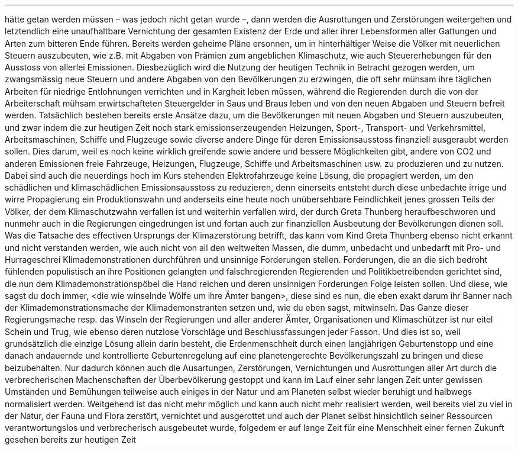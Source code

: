 
-----

hätte getan werden müssen – was jedoch nicht getan wurde –, dann werden die Ausrottungen und Zerstörungen weitergehen und letztendlich eine unaufhaltbare Vernichtung der gesamten Existenz der Erde
und aller ihrer Lebensformen aller Gattungen und Arten zum bitteren Ende führen.
Bereits werden geheime Pläne ersonnen, um in hinterhältiger Weise die Völker mit neuerlichen Steuern
auszubeuten, wie z.B. mit Abgaben von Prämien zum angeblichen Klimaschutz, wie auch Steuererhebungen für den Ausstoss von allerlei Emissionen. Diesbezüglich wird die Nutzung der heutigen Technik in
Betracht gezogen werden, um zwangsmässig neue Steuern und andere Abgaben von den Bevölkerungen
zu erzwingen, die oft sehr mühsam ihre täglichen Arbeiten für niedrige Entlohnungen verrichten und in
Kargheit leben müssen, während die Regierenden durch die von der Arbeiterschaft mühsam erwirtschafteten Steuergelder in Saus und Braus leben und von den neuen Abgaben und Steuern befreit werden.
Tatsächlich bestehen bereits erste Ansätze dazu, um die Bevölkerungen mit neuen Abgaben und Steuern
auszubeuten, und zwar indem die zur heutigen Zeit noch stark emissionserzeugenden Heizungen, Sport-,
Transport- und Verkehrsmittel, Arbeitsmaschinen, Schiffe und Flugzeuge sowie diverse andere Dinge für
deren Emissionsausstoss finanziell ausgeraubt werden sollen. Dies darum, weil es noch keine wirklich
greifende sowie andere und bessere Möglichkeiten gibt, andere von CO2 und anderen Emissionen freie
Fahrzeuge, Heizungen, Flugzeuge, Schiffe und Arbeitsmaschinen usw. zu produzieren und zu nutzen.
Dabei sind auch die neuerdings hoch im Kurs stehenden Elektrofahrzeuge keine Lösung, die propagiert
werden, um den schädlichen und klimaschädlichen Emissionsausstoss zu reduzieren, denn einerseits
entsteht durch diese unbedachte irrige und wirre Propagierung ein Produktionswahn und anderseits eine
heute noch unübersehbare Feindlichkeit jenes grossen Teils der Völker, der dem Klimaschutzwahn verfallen ist und weiterhin verfallen wird, der durch Greta Thunberg heraufbeschworen und nunmehr auch in
die Regierungen eingedrungen ist und fortan auch zur finanziellen Ausbeutung der Bevölkerungen dienen
soll.
Was die Tatsache des effectiven Ursprungs der Klimazerstörung betrifft, das kann vom Kind Greta Thunberg ebenso nicht erkannt und nicht verstanden werden, wie auch nicht von all den weltweiten Massen,
die dumm, unbedacht und unbedarft mit Pro- und Hurrageschrei Klimademonstrationen durchführen
und unsinnige Forderungen stellen. Forderungen, die an die sich bedroht fühlenden populistisch an ihre
Positionen gelangten und falschregierenden Regierenden und Politikbetreibenden gerichtet sind, die nun
dem Klimademonstrationspöbel die Hand reichen und deren unsinnigen Forderungen Folge leisten sollen. Und diese, wie sagst du doch immer, <die wie winselnde Wölfe um ihre Ämter bangen>, diese sind es
nun, die eben exakt darum ihr Banner nach der Klimademonstrationsmache der Klimademonstranten
setzen und, wie du eben sagst, mitwinseln. Das Ganze dieser Regierungsmache resp. das Winseln der
Regierungen und aller anderer Ämter, Organisationen und Klimaschützer ist nur eitel Schein und Trug,
wie ebenso deren nutzlose Vorschläge und Beschlussfassungen jeder Fasson. Und dies ist so, weil grundsätzlich die einzige Lösung allein darin besteht, die Erdenmenschheit durch einen langjährigen Geburtenstopp und eine danach andauernde und kontrollierte Geburtenregelung auf eine planetengerechte Bevölkerungszahl zu bringen und diese beizubehalten. Nur dadurch können auch die Ausartungen, Zerstörungen, Vernichtungen und Ausrottungen aller Art durch die verbrecherischen Machenschaften der Überbevölkerung gestoppt und kann im Lauf einer sehr langen Zeit unter gewissen Umständen und Bemühungen teilweise auch einiges in der Natur und am Planeten selbst wieder beruhigt und halbwegs normalisiert werden. Weitgehend ist das nicht mehr möglich und kann auch nicht mehr realisiert werden, weil
bereits viel zu viel in der Natur, der Fauna und Flora zerstört, vernichtet und ausgerottet und auch der
Planet selbst hinsichtlich seiner Ressourcen verantwortungslos und verbrecherisch ausgebeutet wurde,
folgedem er auf lange Zeit für eine Menschheit einer fernen Zukunft gesehen bereits zur heutigen Zeit